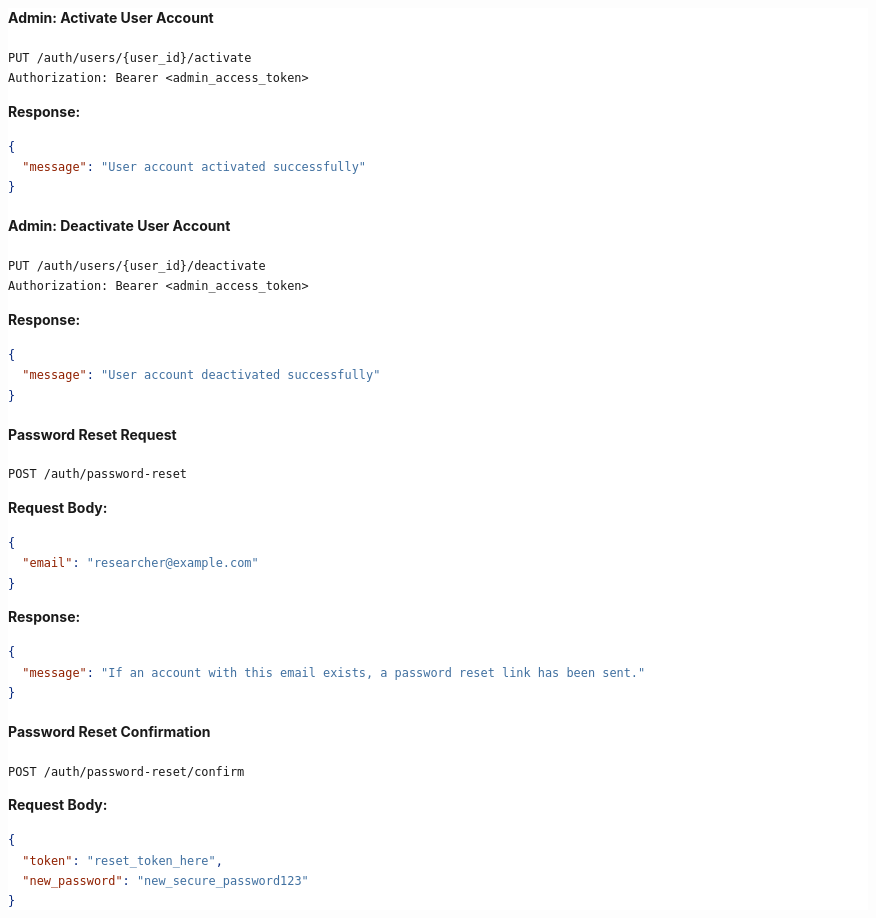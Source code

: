 #### Admin: Activate User Account
```http
PUT /auth/users/{user_id}/activate
Authorization: Bearer <admin_access_token>
```

**Response:**
```json
{
  "message": "User account activated successfully"
}
```

#### Admin: Deactivate User Account
```http
PUT /auth/users/{user_id}/deactivate
Authorization: Bearer <admin_access_token>
```

**Response:**
```json
{
  "message": "User account deactivated successfully"
}
```

#### Password Reset Request
```http
POST /auth/password-reset
```

**Request Body:**
```json
{
  "email": "researcher@example.com"
}
```

**Response:**
```json
{
  "message": "If an account with this email exists, a password reset link has been sent."
}
```

#### Password Reset Confirmation
```http
POST /auth/password-reset/confirm
```

**Request Body:**
```json
{
  "token": "reset_token_here",
  "new_password": "new_secure_password123"
}
```

